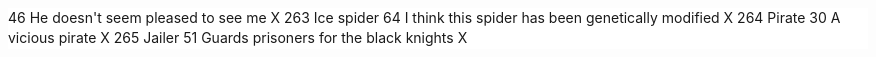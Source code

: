 </td>
<td>
46
</td>
<td>
He doesn't seem pleased to see me
</td>
<td>
X
</td>
</tr>
<tr>
<td>
263
</td>
<td>
Ice spider
</td>
<td>
64
</td>
<td>
I think this spider has been genetically modified
</td>
<td>
X
</td>
</tr>
<tr>
<td>
264
</td>
<td>
Pirate
</td>
<td>
30
</td>
<td>
A vicious pirate
</td>
<td>
X
</td>
</tr>
<tr>
<td>
265
</td>
<td>
Jailer
</td>
<td>
51
</td>
<td>
Guards prisoners for the black knights
</td>
<td>
X
</td>
</tr>
<tr>
<td>
